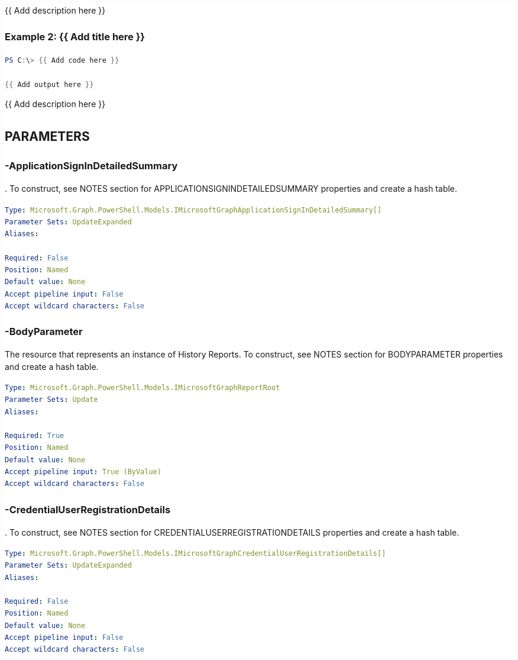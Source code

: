 {{ Add description here }}

### Example 2: {{ Add title here }}
```powershell
PS C:\> {{ Add code here }}

{{ Add output here }}
```

{{ Add description here }}

## PARAMETERS

### -ApplicationSignInDetailedSummary
.
To construct, see NOTES section for APPLICATIONSIGNINDETAILEDSUMMARY properties and create a hash table.

```yaml
Type: Microsoft.Graph.PowerShell.Models.IMicrosoftGraphApplicationSignInDetailedSummary[]
Parameter Sets: UpdateExpanded
Aliases:

Required: False
Position: Named
Default value: None
Accept pipeline input: False
Accept wildcard characters: False
```

### -BodyParameter
The resource that represents an instance of History Reports.
To construct, see NOTES section for BODYPARAMETER properties and create a hash table.

```yaml
Type: Microsoft.Graph.PowerShell.Models.IMicrosoftGraphReportRoot
Parameter Sets: Update
Aliases:

Required: True
Position: Named
Default value: None
Accept pipeline input: True (ByValue)
Accept wildcard characters: False
```

### -CredentialUserRegistrationDetails
.
To construct, see NOTES section for CREDENTIALUSERREGISTRATIONDETAILS properties and create a hash table.

```yaml
Type: Microsoft.Graph.PowerShell.Models.IMicrosoftGraphCredentialUserRegistrationDetails[]
Parameter Sets: UpdateExpanded
Aliases:

Required: False
Position: Named
Default value: None
Accept pipeline input: False
Accept wildcard characters: False
```
